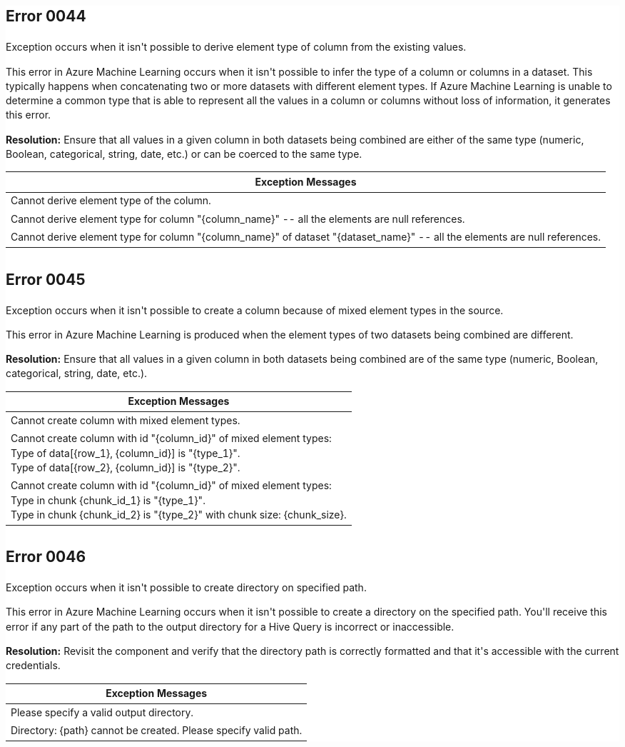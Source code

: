 
## Error 0044  
 Exception occurs when it isn't possible to derive element type of column from the existing values.  

 This error in Azure Machine Learning occurs when it isn't possible to infer the type of a column or columns in a dataset. This typically happens when concatenating two or more datasets with different element types. If Azure Machine Learning is unable to determine a common type that is able to represent all the values in a column or columns without loss of information, it generates this error.  

**Resolution:**
 Ensure that all values in a given column in both datasets being combined are either of the same type (numeric, Boolean, categorical, string, date, etc.) or can be coerced to the same type.  

|Exception Messages|
|------------------------|
|Cannot derive element type of the column.|
|Cannot derive element type for column "{column_name}" -- all the elements are null references.|
|Cannot derive element type for column "{column_name}" of dataset "{dataset_name}" -- all the elements are null references.|


## Error 0045  
 Exception occurs when it isn't possible to create a column because of mixed element types in the source.  

 This error in Azure Machine Learning is produced when the element types of two datasets being combined are different.  

**Resolution:**
 Ensure that all values in a given column in both datasets being combined are of the same type (numeric, Boolean, categorical, string, date, etc.).  

|Exception Messages|
|------------------------|
|Cannot create column with mixed element types.|
|Cannot create column with id "{column_id}" of mixed element types:<br />Type of data[{row_1}, {column_id}] is "{type_1}". <br />Type of data[{row_2}, {column_id}] is "{type_2}".|
|Cannot create column with id "{column_id}" of mixed element types:<br />Type in chunk {chunk_id_1} is "{type_1}". <br />Type in chunk {chunk_id_2} is "{type_2}" with chunk size: {chunk_size}.|


## Error 0046  
 Exception occurs when it isn't possible to create directory on specified path.  

 This error in Azure Machine Learning occurs when it isn't possible to create a directory on the specified path. You'll receive this error if any part of the path to the output directory for a Hive Query is incorrect or inaccessible.  

**Resolution:**
 Revisit the component and verify that the directory path is correctly formatted and that it's accessible with the current credentials.  

|Exception Messages|
|------------------------|
|Please specify a valid output directory.|
|Directory: {path} cannot be created. Please specify valid path.|
